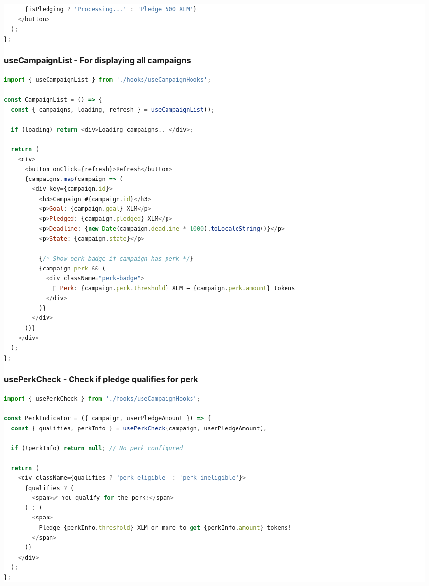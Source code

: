 ```javascript
      {isPledging ? 'Processing...' : 'Pledge 500 XLM'}
    </button>
  );
};
```

### **useCampaignList** - For displaying all campaigns

```javascript
import { useCampaignList } from './hooks/useCampaignHooks';

const CampaignList = () => {
  const { campaigns, loading, refresh } = useCampaignList();
  
  if (loading) return <div>Loading campaigns...</div>;
  
  return (
    <div>
      <button onClick={refresh}>Refresh</button>
      {campaigns.map(campaign => (
        <div key={campaign.id}>
          <h3>Campaign #{campaign.id}</h3>
          <p>Goal: {campaign.goal} XLM</p>
          <p>Pledged: {campaign.pledged} XLM</p>
          <p>Deadline: {new Date(campaign.deadline * 1000).toLocaleString()}</p>
          <p>State: {campaign.state}</p>
          
          {/* Show perk badge if campaign has perk */}
          {campaign.perk && (
            <div className="perk-badge">
              🎁 Perk: {campaign.perk.threshold} XLM → {campaign.perk.amount} tokens
            </div>
          )}
        </div>
      ))}
    </div>
  );
};
```

### **usePerkCheck** - Check if pledge qualifies for perk

```javascript
import { usePerkCheck } from './hooks/useCampaignHooks';

const PerkIndicator = ({ campaign, userPledgeAmount }) => {
  const { qualifies, perkInfo } = usePerkCheck(campaign, userPledgeAmount);
  
  if (!perkInfo) return null; // No perk configured
  
  return (
    <div className={qualifies ? 'perk-eligible' : 'perk-ineligible'}>
      {qualifies ? (
        <span>✅ You qualify for the perk!</span>
      ) : (
        <span>
          Pledge {perkInfo.threshold} XLM or more to get {perkInfo.amount} tokens!
        </span>
      )}
    </div>
  );
};
```
